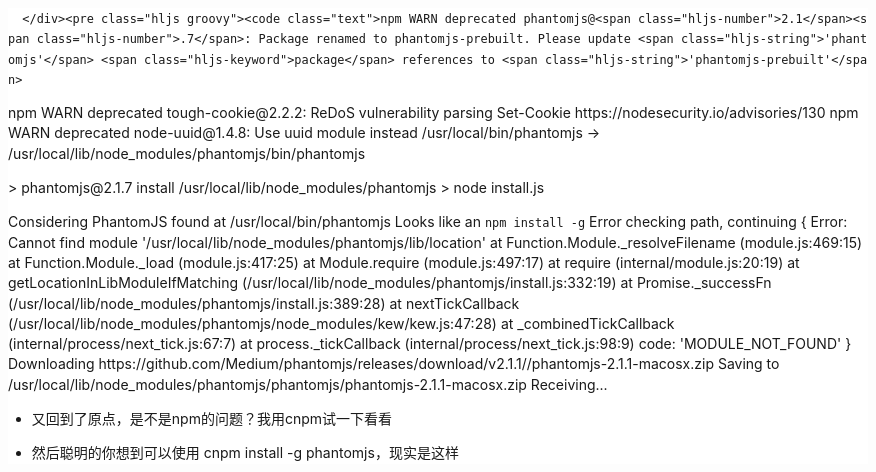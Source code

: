       </div><pre class="hljs groovy"><code class="text">npm WARN deprecated phantomjs@<span class="hljs-number">2.1</span><span class="hljs-number">.7</span>: Package renamed to phantomjs-prebuilt. Please update <span class="hljs-string">'phantomjs'</span> <span class="hljs-keyword">package</span> references to <span class="hljs-string">'phantomjs-prebuilt'</span>
npm WARN deprecated tough-cookie@<span class="hljs-number">2.2</span><span class="hljs-number">.2</span>: ReDoS vulnerability parsing Set-Cookie <span class="hljs-string">https:</span><span class="hljs-comment">//nodesecurity.io/advisories/130</span>
npm WARN deprecated node-uuid@<span class="hljs-number">1.4</span><span class="hljs-number">.8</span>: Use uuid module instead
<span class="hljs-regexp">/usr/</span>local<span class="hljs-regexp">/bin/</span>phantomjs -&gt; <span class="hljs-regexp">/usr/</span>local<span class="hljs-regexp">/lib/</span>node_modules<span class="hljs-regexp">/phantomjs/</span>bin/phantomjs

&gt; phantomjs@<span class="hljs-number">2.1</span><span class="hljs-number">.7</span> install <span class="hljs-regexp">/usr/</span>local<span class="hljs-regexp">/lib/</span>node_modules/phantomjs
&gt; node install.js

Considering PhantomJS found at <span class="hljs-regexp">/usr/</span>local<span class="hljs-regexp">/bin/</span>phantomjs
Looks like an `npm install -g`
Error checking path, continuing { <span class="hljs-string">Error:</span> Cannot find module <span class="hljs-string">'/usr/local/lib/node_modules/phantomjs/lib/location'</span>
    at Function.Module._resolveFilename (module.<span class="hljs-string">js:</span><span class="hljs-number">469</span>:<span class="hljs-number">15</span>)
    at Function.Module._load (module.<span class="hljs-string">js:</span><span class="hljs-number">417</span>:<span class="hljs-number">25</span>)
    at Module.require (module.<span class="hljs-string">js:</span><span class="hljs-number">497</span>:<span class="hljs-number">17</span>)
    at require (internal/module.<span class="hljs-string">js:</span><span class="hljs-number">20</span>:<span class="hljs-number">19</span>)
    at getLocationInLibModuleIfMatching (<span class="hljs-regexp">/usr/</span>local<span class="hljs-regexp">/lib/</span>node_modules<span class="hljs-regexp">/phantomjs/</span>install.<span class="hljs-string">js:</span><span class="hljs-number">332</span>:<span class="hljs-number">19</span>)
    at Promise._successFn (<span class="hljs-regexp">/usr/</span>local<span class="hljs-regexp">/lib/</span>node_modules<span class="hljs-regexp">/phantomjs/</span>install.<span class="hljs-string">js:</span><span class="hljs-number">389</span>:<span class="hljs-number">28</span>)
    at nextTickCallback (<span class="hljs-regexp">/usr/</span>local<span class="hljs-regexp">/lib/</span>node_modules<span class="hljs-regexp">/phantomjs/</span>node_modules<span class="hljs-regexp">/kew/</span>kew.<span class="hljs-string">js:</span><span class="hljs-number">47</span>:<span class="hljs-number">28</span>)
    at _combinedTickCallback (internal<span class="hljs-regexp">/process/</span>next_tick.<span class="hljs-string">js:</span><span class="hljs-number">67</span>:<span class="hljs-number">7</span>)
    at process._tickCallback (internal<span class="hljs-regexp">/process/</span>next_tick.<span class="hljs-string">js:</span><span class="hljs-number">98</span>:<span class="hljs-number">9</span>) <span class="hljs-string">code:</span> <span class="hljs-string">'MODULE_NOT_FOUND'</span> }
Downloading <span class="hljs-string">https:</span><span class="hljs-comment">//github.com/Medium/phantomjs/releases/download/v2.1.1//phantomjs-2.1.1-macosx.zip</span>
Saving to <span class="hljs-regexp">/usr/</span>local<span class="hljs-regexp">/lib/</span>node_modules<span class="hljs-regexp">/phantomjs/</span>phantomjs/phantomjs<span class="hljs-number">-2.1</span><span class="hljs-number">.1</span>-macosx.zip
Receiving...</code></pre>
<ul>
<li><p>又回到了原点，是不是npm的问题？我用cnpm试一下看看</p></li>
<li><p>然后聪明的你想到可以使用 cnpm install -g phantomjs，现实是这样</p></li>
</ul>
<div class="widget-codetool" style="display:none;">
      <div class="widget-codetool--inner">
      <span class="selectCode code-tool" data-toggle="tooltip" data-placement="top" title="" data-original-title="全选"></span>
      <span type="button" class="copyCode code-tool" data-toggle="tooltip" data-placement="top" data-clipboard-text="Downloading phantomjs to /usr/local/lib/node_modules/phantomjs_tmp
Copying /usr/local/lib/node_modules/phantomjs_tmp/.2.1.7@phantomjs to /usr/local/lib/node_modules/phantomjs
Installing phantomjs's dependencies to /usr/local/lib/node_modules/phantomjs/node_modules